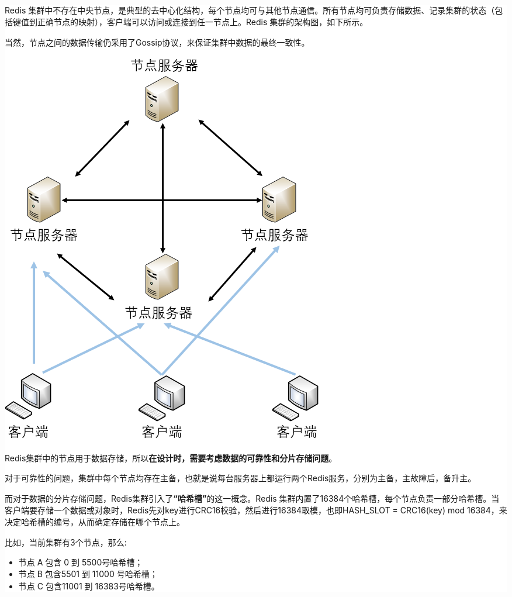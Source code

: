<p>Redis 集群中不存在中央节点，是典型的去中心化结构，每个节点均可与其他节点通信。所有节点均可负责存储数据、记录集群的状态（包括键值到正确节点的映射），客户端可以访问或连接到任一节点上。Redis 集群的架构图，如下所示。</p>

<p>当然，节点之间的数据传输仍采用了Gossip协议，来保证集群中数据的最终一致性。</p>

<p><img src="assets/a217854ae2a9480e84a1bfdc85565d33.jpg" alt="" /></p>

<p>Redis集群中的节点用于数据存储，所以<strong>在设计时，需要考虑数据的可靠性和分片存储问题</strong>。</p>

<p>对于可靠性的问题，集群中每个节点均存在主备，也就是说每台服务器上都运行两个Redis服务，分别为主备，主故障后，备升主。</p>

<p>而对于数据的分片存储问题，Redis集群引入了<strong>“哈希槽”</strong>的这一概念。Redis 集群内置了16384个哈希槽，每个节点负责一部分哈希槽。当客户端要存储一个数据或对象时，Redis先对key进行CRC16校验，然后进行16384取模，也即HASH_SLOT = CRC16(key) mod 16384，来决定哈希槽的编号，从而确定存储在哪个节点上。</p>

<p>比如，当前集群有3个节点，那么:</p>

<ul>
<li>节点 A 包含 0 到 5500号哈希槽；</li>
<li>节点 B 包含5501 到 11000 号哈希槽；</li>
<li>节点 C 包含11001 到 16383号哈希槽。</li>
</ul>

